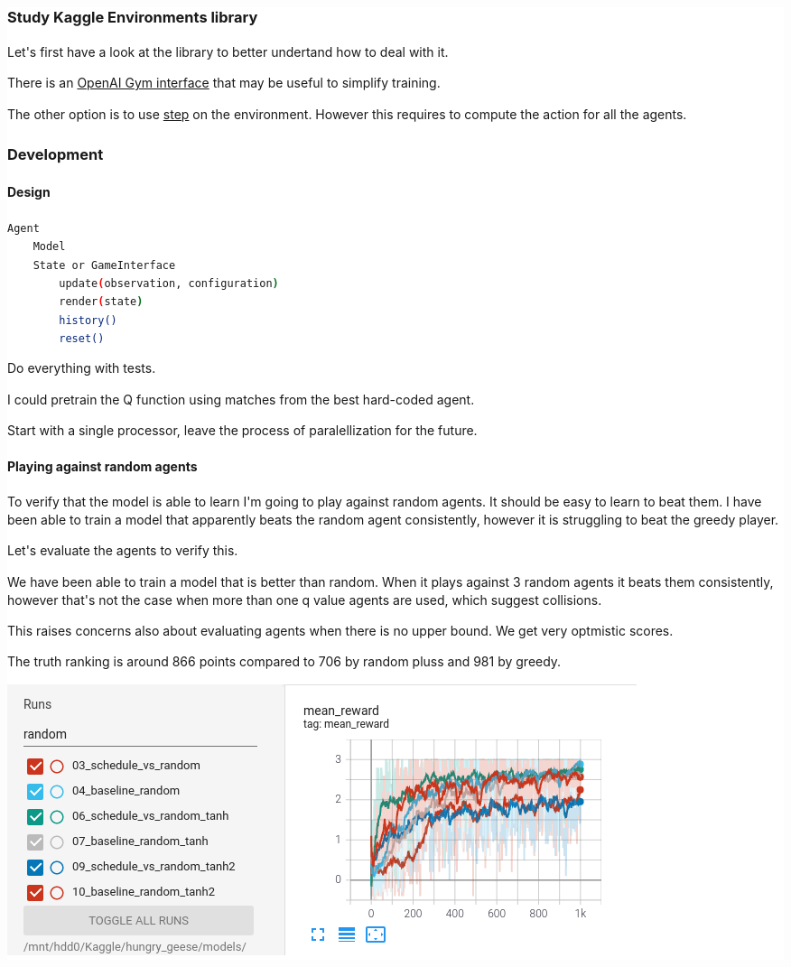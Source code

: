 ### Study Kaggle Environments library

Let's first have a look at the library to better undertand how to deal with it.

There is an [OpenAI Gym interface](https://github.com/Kaggle/kaggle-environments#training) that may
be useful to simplify training.

The other option is to use [step](https://github.com/Kaggle/kaggle-environments#stepping) on the environment.
However this requires to compute the action for all the agents.

### Development

#### Design

```bash
Agent
    Model
    State or GameInterface
        update(observation, configuration)
        render(state)
        history()
        reset()
```

Do everything with tests.

I could pretrain the Q function using matches from the best hard-coded agent.

Start with a single processor, leave the process of paralellization for the future.

#### Playing against random agents

To verify that the model is able to learn I'm going to play against random agents. It should be
easy to learn to beat them. I have been able to train a model that apparently beats the random
agent consistently, however it is struggling to beat the greedy player.

Let's evaluate the agents to verify this.

We have been able to train a model that is better than random. When it plays against 3 random
agents it beats them consistently, however that's not the case when more than one q value agents
are used, which suggest collisions.

This raises concerns also about evaluating agents when there is no upper bound. We get very
optmistic scores.

The truth ranking is around 866 points compared to 706 by random pluss and 981 by greedy.

![q value learning against random agents](res/2021-03-13-08-39-03.png)
